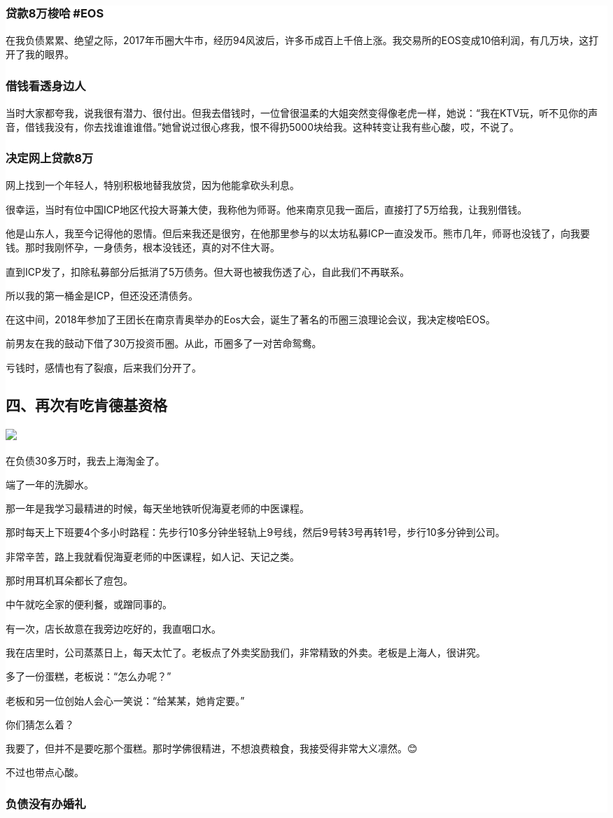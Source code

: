 ### 贷款8万梭哈 #EOS 

在我负债累累、绝望之际，2017年币圈大牛市，经历94风波后，许多币成百上千倍上涨。我交易所的EOS变成10倍利润，有几万块，这打开了我的眼界。

### 借钱看透身边人

当时大家都夸我，说我很有潜力、很付出。但我去借钱时，一位曾很温柔的大姐突然变得像老虎一样，她说：“我在KTV玩，听不见你的声音，借钱我没有，你去找谁谁谁借。”她曾说过很心疼我，恨不得扔5000块给我。这种转变让我有些心酸，哎，不说了。

### 决定网上贷款8万

网上找到一个年轻人，特别积极地替我放贷，因为他能拿砍头利息。

很幸运，当时有位中国ICP地区代投大哥兼大使，我称他为师哥。他来南京见我一面后，直接打了5万给我，让我别借钱。

他是山东人，我至今记得他的恩情。但后来我还是很穷，在他那里参与的以太坊私募ICP一直没发币。熊市几年，师哥也没钱了，向我要钱。那时我刚怀孕，一身债务，根本没钱还，真的对不住大哥。

直到ICP发了，扣除私募部分后抵消了5万债务。但大哥也被我伤透了心，自此我们不再联系。

所以我的第一桶金是ICP，但还没还清债务。

在这中间，2018年参加了王团长在南京青奥举办的Eos大会，诞生了著名的币圈三浪理论会议，我决定梭哈EOS。

前男友在我的鼓动下借了30万投资币圈。从此，币圈多了一对苦命鸳鸯。

亏钱时，感情也有了裂痕，后来我们分开了。

## 四、再次有吃肯德基资格
[![](https://307e939.webp.li/20250518141755569.png)](https://btc8848.com/top-10-exchanges)

在负债30多万时，我去上海淘金了。

端了一年的洗脚水。

那一年是我学习最精进的时候，每天坐地铁听倪海夏老师的中医课程。

那时每天上下班要4个多小时路程：先步行10多分钟坐轻轨上9号线，然后9号转3号再转1号，步行10多分钟到公司。

非常辛苦，路上我就看倪海夏老师的中医课程，如人记、天记之类。

那时用耳机耳朵都长了痘包。

中午就吃全家的便利餐，或蹭同事的。

有一次，店长故意在我旁边吃好的，我直咽口水。

我在店里时，公司蒸蒸日上，每天太忙了。老板点了外卖奖励我们，非常精致的外卖。老板是上海人，很讲究。

多了一份蛋糕，老板说：“怎么办呢？”

老板和另一位创始人会心一笑说：“给某某，她肯定要。”

你们猜怎么着？

我要了，但并不是要吃那个蛋糕。那时学佛很精进，不想浪费粮食，我接受得非常大义凛然。😊

不过也带点心酸。

### 负债没有办婚礼
